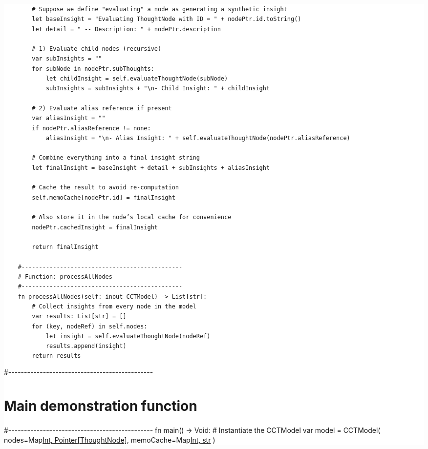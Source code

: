             # Suppose we define "evaluating" a node as generating a synthetic insight
            let baseInsight = "Evaluating ThoughtNode with ID = " + nodePtr.id.toString()
            let detail = " -- Description: " + nodePtr.description

            # 1) Evaluate child nodes (recursive)
            var subInsights = ""
            for subNode in nodePtr.subThoughts:
                let childInsight = self.evaluateThoughtNode(subNode)
                subInsights = subInsights + "\n- Child Insight: " + childInsight

            # 2) Evaluate alias reference if present
            var aliasInsight = ""
            if nodePtr.aliasReference != none:
                aliasInsight = "\n- Alias Insight: " + self.evaluateThoughtNode(nodePtr.aliasReference)

            # Combine everything into a final insight string
            let finalInsight = baseInsight + detail + subInsights + aliasInsight

            # Cache the result to avoid re-computation
            self.memoCache[nodePtr.id] = finalInsight

            # Also store it in the node’s local cache for convenience
            nodePtr.cachedInsight = finalInsight

            return finalInsight

        #----------------------------------------------
        # Function: processAllNodes
        #----------------------------------------------
        fn processAllNodes(self: inout CCTModel) -> List[str]:
            # Collect insights from every node in the model
            var results: List[str] = []
            for (key, nodeRef) in self.nodes:
                let insight = self.evaluateThoughtNode(nodeRef)
                results.append(insight)
            return results

#----------------------------------------------
# Main demonstration function
#----------------------------------------------
fn main() -> Void:
    # Instantiate the CCTModel
    var model = CCTModel(
        nodes=Map[Int, Pointer[ThoughtNode]](),
        memoCache=Map[Int, str]()
    )
